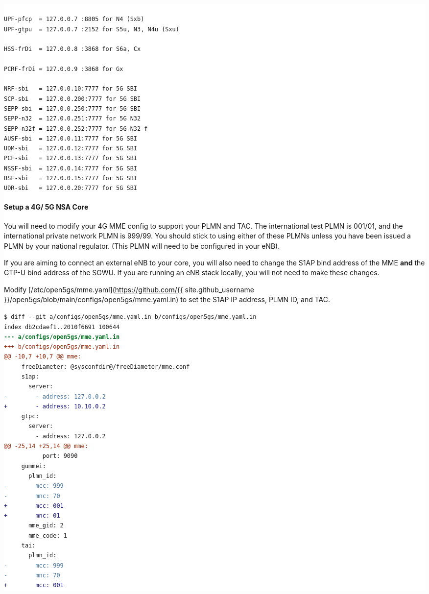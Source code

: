 ```

UPF-pfcp  = 127.0.0.7 :8805 for N4 (Sxb)
UPF-gtpu  = 127.0.0.7 :2152 for S5u, N3, N4u (Sxu)

HSS-frDi  = 127.0.0.8 :3868 for S6a, Cx

PCRF-frDi = 127.0.0.9 :3868 for Gx

NRF-sbi   = 127.0.0.10:7777 for 5G SBI
SCP-sbi   = 127.0.0.200:7777 for 5G SBI
SEPP-sbi  = 127.0.0.250:7777 for 5G SBI
SEPP-n32  = 127.0.0.251:7777 for 5G N32
SEPP-n32f = 127.0.0.252:7777 for 5G N32-f
AUSF-sbi  = 127.0.0.11:7777 for 5G SBI
UDM-sbi   = 127.0.0.12:7777 for 5G SBI
PCF-sbi   = 127.0.0.13:7777 for 5G SBI
NSSF-sbi  = 127.0.0.14:7777 for 5G SBI
BSF-sbi   = 127.0.0.15:7777 for 5G SBI
UDR-sbi   = 127.0.0.20:7777 for 5G SBI
```

#### Setup a 4G/ 5G NSA Core

You will need to modify your 4G MME config to support your PLMN and TAC. The international test PLMN is 001/01, and the international private network PLMN is 999/99. You should stick to using either of these PLMNs unless you have been issued a PLMN by your national regulator. (This PLMN will need to be configured in your eNB).

If you are aiming to connect an external eNB to your core, you will also need to change the S1AP bind address of the MME **and** the GTP-U bind address of the SGWU. If you are running an eNB stack locally, you will not need to make these changes.


Modify [/etc/open5gs/mme.yaml](https://github.com/{{ site.github_username }}/open5gs/blob/main/configs/open5gs/mme.yaml.in) to set the S1AP IP address, PLMN ID, and TAC.

```diff
$ diff --git a/configs/open5gs/mme.yaml.in b/configs/open5gs/mme.yaml.in
index db2cdaef1..2010f6691 100644
--- a/configs/open5gs/mme.yaml.in
+++ b/configs/open5gs/mme.yaml.in
@@ -10,7 +10,7 @@ mme:
     freeDiameter: @sysconfdir@/freeDiameter/mme.conf
     s1ap:
       server:
-        - address: 127.0.0.2
+        - address: 10.10.0.2
     gtpc:
       server:
         - address: 127.0.0.2
@@ -25,14 +25,14 @@ mme:
           port: 9090
     gummei:
       plmn_id:
-        mcc: 999
-        mnc: 70
+        mcc: 001
+        mnc: 01
       mme_gid: 2
       mme_code: 1
     tai:
       plmn_id:
-        mcc: 999
-        mnc: 70
+        mcc: 001
```